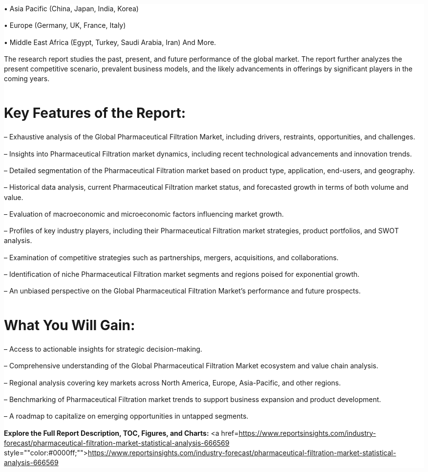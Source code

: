 • Asia Pacific (China, Japan, India, Korea)

• Europe (Germany, UK, France, Italy)

• Middle East Africa (Egypt, Turkey, Saudi Arabia, Iran) And More.

The research report studies the past, present, and future performance of the global market. The report further analyzes the present competitive scenario, prevalent business models, and the likely advancements in offerings by significant players in the coming years.

# <strong>Key Features of the Report:</strong>

– Exhaustive analysis of the Global Pharmaceutical Filtration Market, including drivers, restraints, opportunities, and challenges.

– Insights into Pharmaceutical Filtration market dynamics, including recent technological advancements and innovation trends.

– Detailed segmentation of the Pharmaceutical Filtration market based on product type, application, end-users, and geography.

– Historical data analysis, current Pharmaceutical Filtration market status, and forecasted growth in terms of both volume and value.

– Evaluation of macroeconomic and microeconomic factors influencing market growth.

– Profiles of key industry players, including their Pharmaceutical Filtration market strategies, product portfolios, and SWOT analysis.

– Examination of competitive strategies such as partnerships, mergers, acquisitions, and collaborations.

– Identification of niche Pharmaceutical Filtration market segments and regions poised for exponential growth.

– An unbiased perspective on the Global Pharmaceutical Filtration Market’s performance and future prospects.

# <strong>What You Will Gain:</strong>

– Access to actionable insights for strategic decision-making.

– Comprehensive understanding of the Global Pharmaceutical Filtration Market ecosystem and value chain analysis.

– Regional analysis covering key markets across North America, Europe, Asia-Pacific, and other regions.

– Benchmarking of Pharmaceutical Filtration market trends to support business expansion and product development.

– A roadmap to capitalize on emerging opportunities in untapped segments.

<strong>Explore the Full Report Description, TOC, Figures, and Charts:</strong>
<a href=https://www.reportsinsights.com/industry-forecast/pharmaceutical-filtration-market-statistical-analysis-666569 style=""color:#0000ff;"">https://www.reportsinsights.com/industry-forecast/pharmaceutical-filtration-market-statistical-analysis-666569</a>
